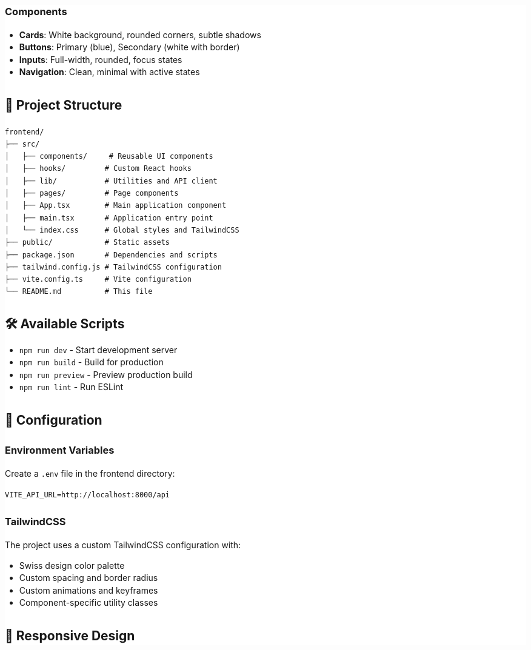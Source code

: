 ### Components
- **Cards**: White background, rounded corners, subtle shadows
- **Buttons**: Primary (blue), Secondary (white with border)
- **Inputs**: Full-width, rounded, focus states
- **Navigation**: Clean, minimal with active states

## 📁 Project Structure

```
frontend/
├── src/
│   ├── components/     # Reusable UI components
│   ├── hooks/         # Custom React hooks
│   ├── lib/           # Utilities and API client
│   ├── pages/         # Page components
│   ├── App.tsx        # Main application component
│   ├── main.tsx       # Application entry point
│   └── index.css      # Global styles and TailwindCSS
├── public/            # Static assets
├── package.json       # Dependencies and scripts
├── tailwind.config.js # TailwindCSS configuration
├── vite.config.ts     # Vite configuration
└── README.md          # This file
```

## 🛠️ Available Scripts

- `npm run dev` - Start development server
- `npm run build` - Build for production
- `npm run preview` - Preview production build
- `npm run lint` - Run ESLint

## 🔧 Configuration

### Environment Variables
Create a `.env` file in the frontend directory:

```env
VITE_API_URL=http://localhost:8000/api
```

### TailwindCSS
The project uses a custom TailwindCSS configuration with:
- Swiss design color palette
- Custom spacing and border radius
- Custom animations and keyframes
- Component-specific utility classes

## 📱 Responsive Design
